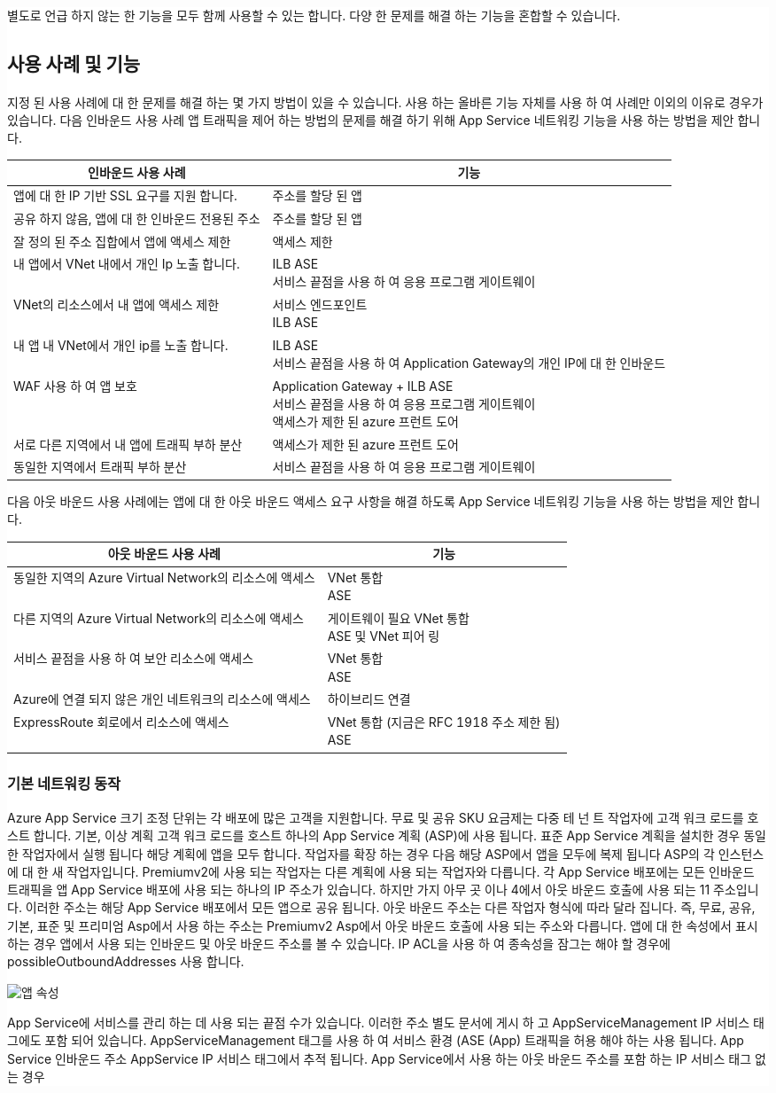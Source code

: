 별도로 언급 하지 않는 한 기능을 모두 함께 사용할 수 있는 합니다. 다양 한 문제를 해결 하는 기능을 혼합할 수 있습니다.

## <a name="use-case-and-features"></a>사용 사례 및 기능

지정 된 사용 사례에 대 한 문제를 해결 하는 몇 가지 방법이 있을 수 있습니다.  사용 하는 올바른 기능 자체를 사용 하 여 사례만 이외의 이유로 경우가 있습니다. 다음 인바운드 사용 사례 앱 트래픽을 제어 하는 방법의 문제를 해결 하기 위해 App Service 네트워킹 기능을 사용 하는 방법을 제안 합니다. 
 
| 인바운드 사용 사례 | 기능 |
|---------------------|-------------------|
| 앱에 대 한 IP 기반 SSL 요구를 지원 합니다. | 주소를 할당 된 앱 |
| 공유 하지 않음, 앱에 대 한 인바운드 전용된 주소 | 주소를 할당 된 앱 |
| 잘 정의 된 주소 집합에서 앱에 액세스 제한 | 액세스 제한 |
| 내 앱에서 VNet 내에서 개인 Ip 노출 합니다. | ILB ASE </br> 서비스 끝점을 사용 하 여 응용 프로그램 게이트웨이 |
| VNet의 리소스에서 내 앱에 액세스 제한 | 서비스 엔드포인트 </br> ILB ASE |
| 내 앱 내 VNet에서 개인 ip를 노출 합니다. | ILB ASE </br> 서비스 끝점을 사용 하 여 Application Gateway의 개인 IP에 대 한 인바운드 |
| WAF 사용 하 여 앱 보호 | Application Gateway + ILB ASE </br> 서비스 끝점을 사용 하 여 응용 프로그램 게이트웨이 </br> 액세스가 제한 된 azure 프런트 도어 |
| 서로 다른 지역에서 내 앱에 트래픽 부하 분산 | 액세스가 제한 된 azure 프런트 도어 | 
| 동일한 지역에서 트래픽 부하 분산 | 서비스 끝점을 사용 하 여 응용 프로그램 게이트웨이 | 

다음 아웃 바운드 사용 사례에는 앱에 대 한 아웃 바운드 액세스 요구 사항을 해결 하도록 App Service 네트워킹 기능을 사용 하는 방법을 제안 합니다. 

| 아웃 바운드 사용 사례 | 기능 |
|---------------------|-------------------|
| 동일한 지역의 Azure Virtual Network의 리소스에 액세스 | VNet 통합 </br> ASE |
| 다른 지역의 Azure Virtual Network의 리소스에 액세스 | 게이트웨이 필요 VNet 통합 </br> ASE 및 VNet 피어 링 |
| 서비스 끝점을 사용 하 여 보안 리소스에 액세스 | VNet 통합 </br> ASE |
| Azure에 연결 되지 않은 개인 네트워크의 리소스에 액세스 | 하이브리드 연결 |
| ExpressRoute 회로에서 리소스에 액세스 | VNet 통합 (지금은 RFC 1918 주소 제한 됨) </br> ASE | 


### <a name="default-networking-behavior"></a>기본 네트워킹 동작

Azure App Service 크기 조정 단위는 각 배포에 많은 고객을 지원합니다. 무료 및 공유 SKU 요금제는 다중 테 넌 트 작업자에 고객 워크 로드를 호스트 합니다. 기본, 이상 계획 고객 워크 로드를 호스트 하나의 App Service 계획 (ASP)에 사용 됩니다. 표준 App Service 계획을 설치한 경우 동일한 작업자에서 실행 됩니다 해당 계획에 앱을 모두 합니다. 작업자를 확장 하는 경우 다음 해당 ASP에서 앱을 모두에 복제 됩니다 ASP의 각 인스턴스에 대 한 새 작업자입니다. Premiumv2에 사용 되는 작업자는 다른 계획에 사용 되는 작업자와 다릅니다. 각 App Service 배포에는 모든 인바운드 트래픽을 앱 App Service 배포에 사용 되는 하나의 IP 주소가 있습니다. 하지만 가지 아무 곳 이나 4에서 아웃 바운드 호출에 사용 되는 11 주소입니다. 이러한 주소는 해당 App Service 배포에서 모든 앱으로 공유 됩니다. 아웃 바운드 주소는 다른 작업자 형식에 따라 달라 집니다. 즉, 무료, 공유, 기본, 표준 및 프리미엄 Asp에서 사용 하는 주소는 Premiumv2 Asp에서 아웃 바운드 호출에 사용 되는 주소와 다릅니다. 앱에 대 한 속성에서 표시 하는 경우 앱에서 사용 되는 인바운드 및 아웃 바운드 주소를 볼 수 있습니다. IP ACL을 사용 하 여 종속성을 잠그는 해야 할 경우에 possibleOutboundAddresses 사용 합니다. 

![앱 속성](media/networking-features/app-properties.png)

App Service에 서비스를 관리 하는 데 사용 되는 끝점 수가 있습니다.  이러한 주소 별도 문서에 게시 하 고 AppServiceManagement IP 서비스 태그에도 포함 되어 있습니다. AppServiceManagement 태그를 사용 하 여 서비스 환경 (ASE (App) 트래픽을 허용 해야 하는 사용 됩니다. App Service 인바운드 주소 AppService IP 서비스 태그에서 추적 됩니다. App Service에서 사용 하는 아웃 바운드 주소를 포함 하는 IP 서비스 태그 없는 경우 
